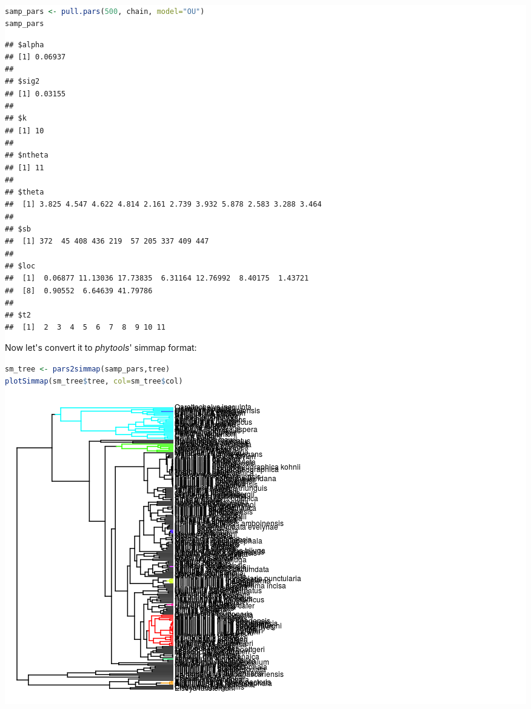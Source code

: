 ```r
samp_pars <- pull.pars(500, chain, model="OU")
samp_pars
```

```
## $alpha
## [1] 0.06937
## 
## $sig2
## [1] 0.03155
## 
## $k
## [1] 10
## 
## $ntheta
## [1] 11
## 
## $theta
##  [1] 3.825 4.547 4.622 4.814 2.161 2.739 3.932 5.878 2.583 3.288 3.464
## 
## $sb
##  [1] 372  45 408 436 219  57 205 337 409 447
## 
## $loc
##  [1]  0.06877 11.13036 17.73835  6.31164 12.76992  8.40175  1.43721
##  [8]  0.90552  6.64639 41.79786
## 
## $t2
##  [1]  2  3  4  5  6  7  8  9 10 11
```

Now let's convert it to *phytools*' simmap format:

```r
sm_tree <- pars2simmap(samp_pars,tree)
plotSimmap(sm_tree$tree, col=sm_tree$col)
```

![plot of chunk unnamed-chunk-35](figure/unnamed-chunk-351.png) 
